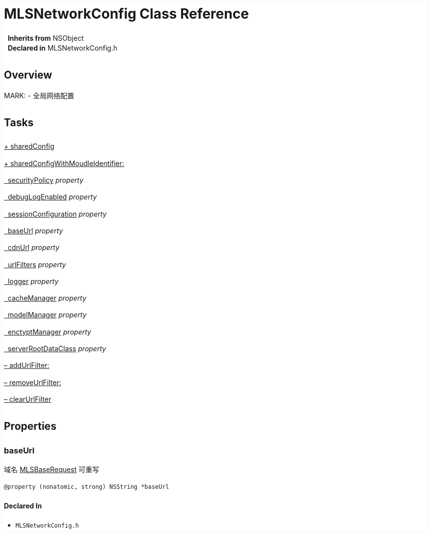 # MLSNetworkConfig Class Reference

&nbsp;&nbsp;**Inherits from** NSObject  
&nbsp;&nbsp;**Declared in** MLSNetworkConfig.h  

## Overview

MARK: - 全局网络配置

## Tasks

### 

[+&nbsp;sharedConfig](#//api/name/sharedConfig)  

[+&nbsp;sharedConfigWithMoudleIdentifier:](#//api/name/sharedConfigWithMoudleIdentifier:)  

[&nbsp;&nbsp;securityPolicy](#//api/name/securityPolicy) *property* 

[&nbsp;&nbsp;debugLogEnabled](#//api/name/debugLogEnabled) *property* 

[&nbsp;&nbsp;sessionConfiguration](#//api/name/sessionConfiguration) *property* 

[&nbsp;&nbsp;baseUrl](#//api/name/baseUrl) *property* 

[&nbsp;&nbsp;cdnUrl](#//api/name/cdnUrl) *property* 

[&nbsp;&nbsp;urlFilters](#//api/name/urlFilters) *property* 

[&nbsp;&nbsp;logger](#//api/name/logger) *property* 

[&nbsp;&nbsp;cacheManager](#//api/name/cacheManager) *property* 

[&nbsp;&nbsp;modelManager](#//api/name/modelManager) *property* 

[&nbsp;&nbsp;enctyptManager](#//api/name/enctyptManager) *property* 

[&nbsp;&nbsp;serverRootDataClass](#//api/name/serverRootDataClass) *property* 

[&ndash;&nbsp;addUrlFilter:](#//api/name/addUrlFilter:)  

[&ndash;&nbsp;removeUrlFilter:](#//api/name/removeUrlFilter:)  

[&ndash;&nbsp;clearUrlFilter](#//api/name/clearUrlFilter)  

## Properties

<a name="//api/name/baseUrl" title="baseUrl"></a>
### baseUrl

域名
<a href="../Classes/MLSBaseRequest.html">MLSBaseRequest</a> 可重写

`@property (nonatomic, strong) NSString *baseUrl`

#### Declared In
* `MLSNetworkConfig.h`
